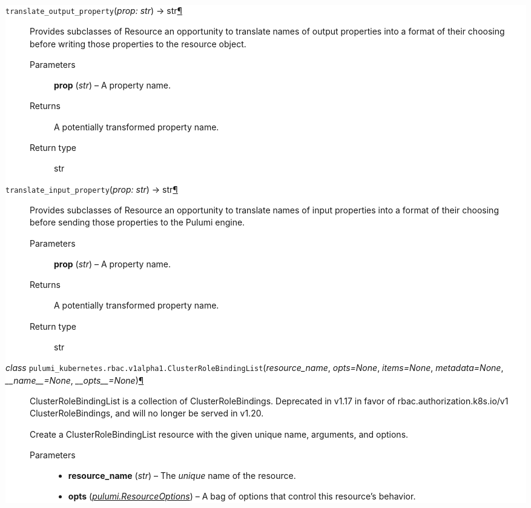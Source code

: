 <dl class="method">
<dt id="pulumi_kubernetes.rbac.v1alpha1.ClusterRoleBinding.translate_output_property">
<code class="sig-name descname">translate_output_property</code><span class="sig-paren">(</span><em class="sig-param">prop: str</em><span class="sig-paren">)</span> &#x2192; str<a class="headerlink" href="#pulumi_kubernetes.rbac.v1alpha1.ClusterRoleBinding.translate_output_property" title="Permalink to this definition">¶</a></dt>
<dd><p>Provides subclasses of Resource an opportunity to translate names of output properties
into a format of their choosing before writing those properties to the resource object.</p>
<dl class="field-list simple">
<dt class="field-odd">Parameters</dt>
<dd class="field-odd"><p><strong>prop</strong> (<em>str</em>) – A property name.</p>
</dd>
<dt class="field-even">Returns</dt>
<dd class="field-even"><p>A potentially transformed property name.</p>
</dd>
<dt class="field-odd">Return type</dt>
<dd class="field-odd"><p>str</p>
</dd>
</dl>
</dd></dl>

<dl class="method">
<dt id="pulumi_kubernetes.rbac.v1alpha1.ClusterRoleBinding.translate_input_property">
<code class="sig-name descname">translate_input_property</code><span class="sig-paren">(</span><em class="sig-param">prop: str</em><span class="sig-paren">)</span> &#x2192; str<a class="headerlink" href="#pulumi_kubernetes.rbac.v1alpha1.ClusterRoleBinding.translate_input_property" title="Permalink to this definition">¶</a></dt>
<dd><p>Provides subclasses of Resource an opportunity to translate names of input properties into
a format of their choosing before sending those properties to the Pulumi engine.</p>
<dl class="field-list simple">
<dt class="field-odd">Parameters</dt>
<dd class="field-odd"><p><strong>prop</strong> (<em>str</em>) – A property name.</p>
</dd>
<dt class="field-even">Returns</dt>
<dd class="field-even"><p>A potentially transformed property name.</p>
</dd>
<dt class="field-odd">Return type</dt>
<dd class="field-odd"><p>str</p>
</dd>
</dl>
</dd></dl>

</dd></dl>

<dl class="class">
<dt id="pulumi_kubernetes.rbac.v1alpha1.ClusterRoleBindingList">
<em class="property">class </em><code class="sig-prename descclassname">pulumi_kubernetes.rbac.v1alpha1.</code><code class="sig-name descname">ClusterRoleBindingList</code><span class="sig-paren">(</span><em class="sig-param">resource_name</em>, <em class="sig-param">opts=None</em>, <em class="sig-param">items=None</em>, <em class="sig-param">metadata=None</em>, <em class="sig-param">__name__=None</em>, <em class="sig-param">__opts__=None</em><span class="sig-paren">)</span><a class="headerlink" href="#pulumi_kubernetes.rbac.v1alpha1.ClusterRoleBindingList" title="Permalink to this definition">¶</a></dt>
<dd><p>ClusterRoleBindingList is a collection of ClusterRoleBindings. Deprecated in v1.17 in favor of
rbac.authorization.k8s.io/v1 ClusterRoleBindings, and will no longer be served in v1.20.</p>
<p>Create a ClusterRoleBindingList resource with the given unique name, arguments, and options.</p>
<dl class="field-list simple">
<dt class="field-odd">Parameters</dt>
<dd class="field-odd"><ul class="simple">
<li><p><strong>resource_name</strong> (<em>str</em>) – The <em>unique</em> name of the resource.</p></li>
<li><p><strong>opts</strong> (<a class="reference internal" href="../../../pulumi/#pulumi.ResourceOptions" title="pulumi.ResourceOptions"><em>pulumi.ResourceOptions</em></a>) – A bag of options that control this resource’s behavior.</p></li>